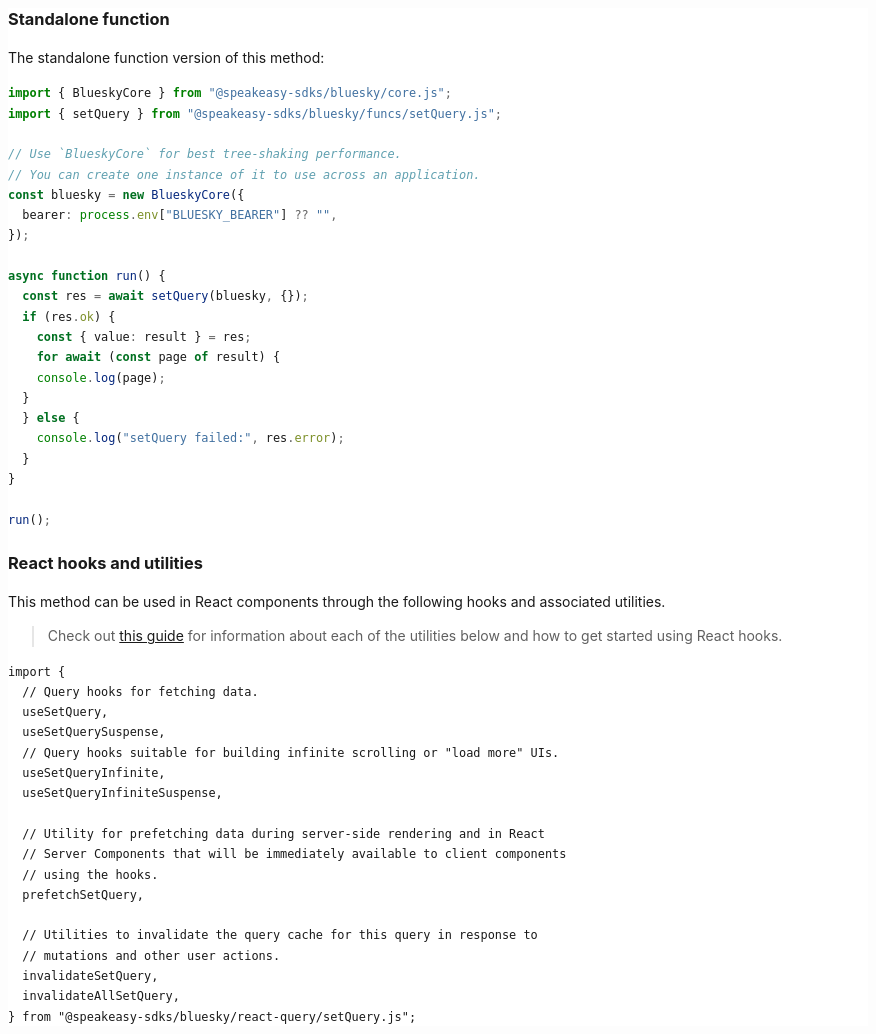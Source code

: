 ### Standalone function

The standalone function version of this method:

```typescript
import { BlueskyCore } from "@speakeasy-sdks/bluesky/core.js";
import { setQuery } from "@speakeasy-sdks/bluesky/funcs/setQuery.js";

// Use `BlueskyCore` for best tree-shaking performance.
// You can create one instance of it to use across an application.
const bluesky = new BlueskyCore({
  bearer: process.env["BLUESKY_BEARER"] ?? "",
});

async function run() {
  const res = await setQuery(bluesky, {});
  if (res.ok) {
    const { value: result } = res;
    for await (const page of result) {
    console.log(page);
  }
  } else {
    console.log("setQuery failed:", res.error);
  }
}

run();
```

### React hooks and utilities

This method can be used in React components through the following hooks and
associated utilities.

> Check out [this guide][hook-guide] for information about each of the utilities
> below and how to get started using React hooks.

[hook-guide]: ../../../REACT_QUERY.md

```tsx
import {
  // Query hooks for fetching data.
  useSetQuery,
  useSetQuerySuspense,
  // Query hooks suitable for building infinite scrolling or "load more" UIs.
  useSetQueryInfinite,
  useSetQueryInfiniteSuspense,

  // Utility for prefetching data during server-side rendering and in React
  // Server Components that will be immediately available to client components
  // using the hooks.
  prefetchSetQuery,
  
  // Utilities to invalidate the query cache for this query in response to
  // mutations and other user actions.
  invalidateSetQuery,
  invalidateAllSetQuery,
} from "@speakeasy-sdks/bluesky/react-query/setQuery.js";
```
